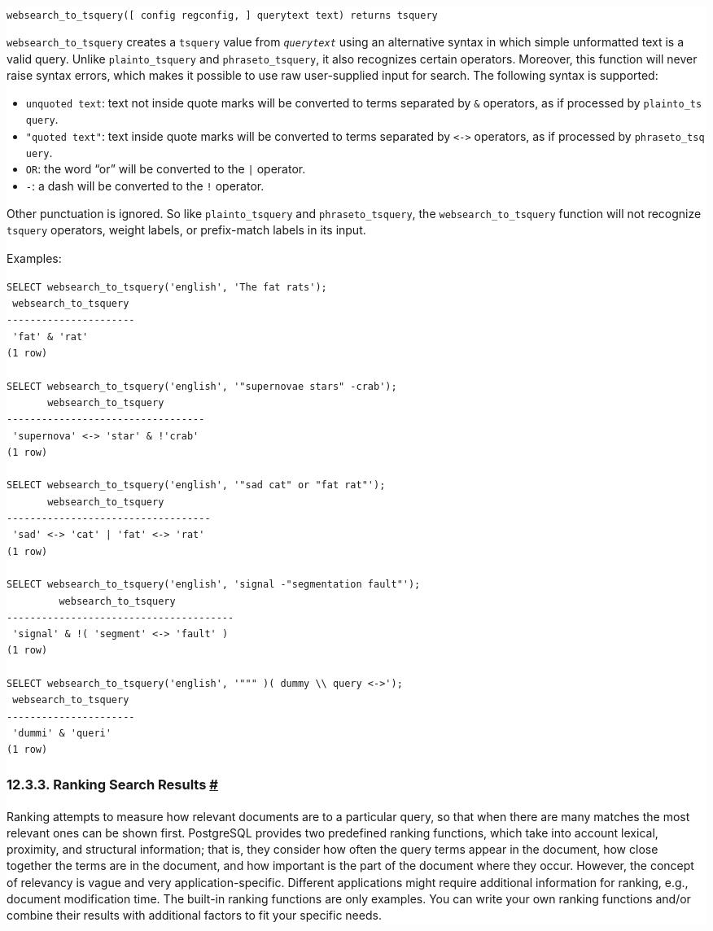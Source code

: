 

    websearch_to_tsquery([ config regconfig, ] querytext text) returns tsquery

`websearch_to_tsquery` creates a `tsquery` value from *`querytext`* using an alternative syntax in which simple unformatted text is a valid query. Unlike `plainto_tsquery` and `phraseto_tsquery`, it also recognizes certain operators. Moreover, this function will never raise syntax errors, which makes it possible to use raw user-supplied input for search. The following syntax is supported:

* `unquoted text`: text not inside quote marks will be converted to terms separated by `&` operators, as if processed by `plainto_tsquery`.
* `"quoted text"`: text inside quote marks will be converted to terms separated by `<->` operators, as if processed by `phraseto_tsquery`.
* `OR`: the word “or” will be converted to the `|` operator.
* `-`: a dash will be converted to the `!` operator.

Other punctuation is ignored. So like `plainto_tsquery` and `phraseto_tsquery`, the `websearch_to_tsquery` function will not recognize `tsquery` operators, weight labels, or prefix-match labels in its input.

Examples:

    SELECT websearch_to_tsquery('english', 'The fat rats');
     websearch_to_tsquery
    ----------------------
     'fat' & 'rat'
    (1 row)

    SELECT websearch_to_tsquery('english', '"supernovae stars" -crab');
           websearch_to_tsquery
    ----------------------------------
     'supernova' <-> 'star' & !'crab'
    (1 row)

    SELECT websearch_to_tsquery('english', '"sad cat" or "fat rat"');
           websearch_to_tsquery
    -----------------------------------
     'sad' <-> 'cat' | 'fat' <-> 'rat'
    (1 row)

    SELECT websearch_to_tsquery('english', 'signal -"segmentation fault"');
             websearch_to_tsquery
    ---------------------------------------
     'signal' & !( 'segment' <-> 'fault' )
    (1 row)

    SELECT websearch_to_tsquery('english', '""" )( dummy \\ query <->');
     websearch_to_tsquery
    ----------------------
     'dummi' & 'queri'
    (1 row)

### 12.3.3. Ranking Search Results [#](#TEXTSEARCH-RANKING)

Ranking attempts to measure how relevant documents are to a particular query, so that when there are many matches the most relevant ones can be shown first. PostgreSQL provides two predefined ranking functions, which take into account lexical, proximity, and structural information; that is, they consider how often the query terms appear in the document, how close together the terms are in the document, and how important is the part of the document where they occur. However, the concept of relevancy is vague and very application-specific. Different applications might require additional information for ranking, e.g., document modification time. The built-in ranking functions are only examples. You can write your own ranking functions and/or combine their results with additional factors to fit your specific needs.
